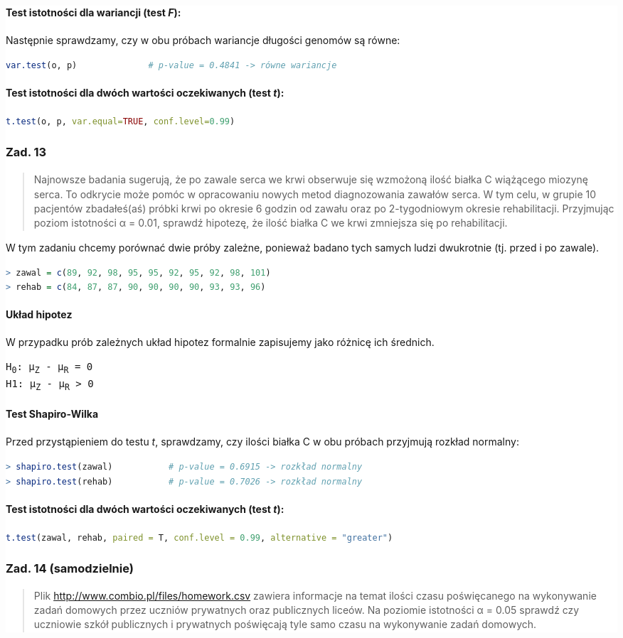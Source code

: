#### Test istotności dla wariancji (test *F*):
Następnie sprawdzamy, czy w obu próbach wariancje długości genomów są równe:

```R
var.test(o, p)              # p-value = 0.4841 -> równe wariancje
```

#### Test istotności dla dwóch wartości oczekiwanych (test *t*):

```R
t.test(o, p, var.equal=TRUE, conf.level=0.99)
```

### Zad. 13
> Najnowsze badania sugerują, że po zawale serca we krwi obserwuje się wzmożoną ilość białka C wiążącego miozynę serca. To odkrycie może pomóc w opracowaniu nowych metod diagnozowania zawałów serca. W tym celu, w grupie 10 pacjentów zbadałeś(aś) próbki krwi po okresie 6 godzin od zawału oraz po 2-tygodniowym okresie rehabilitacji. Przyjmując poziom istotności α = 0.01, sprawdź hipotezę, że ilość białka C we krwi zmniejsza się po rehabilitacji.

W tym zadaniu chcemy porównać dwie próby zależne, ponieważ badano tych samych ludzi dwukrotnie (tj. przed i po zawale).

```R
> zawal = c(89, 92, 98, 95, 95, 92, 95, 92, 98, 101)
> rehab = c(84, 87, 87, 90, 90, 90, 90, 93, 93, 96)
```

#### Układ hipotez
W przypadku prób zależnych układ hipotez formalnie zapisujemy jako różnicę ich średnich.

<pre>H<sub>0</sub>: μ<sub>Z</sub> - μ<sub>R</sub> = 0
H1: μ<sub>Z</sub> - μ<sub>R</sub> > 0</pre>

#### Test Shapiro-Wilka
Przed przystąpieniem do testu *t*, sprawdzamy, czy ilości białka C w obu próbach przyjmują rozkład normalny:

```R
> shapiro.test(zawal)           # p-value = 0.6915 -> rozkład normalny
> shapiro.test(rehab)           # p-value = 0.7026 -> rozkład normalny
```

#### Test istotności dla dwóch wartości oczekiwanych (test *t*):

```R
t.test(zawal, rehab, paired = T, conf.level = 0.99, alternative = "greater")
```

### Zad. 14 (samodzielnie)
> Plik http://www.combio.pl/files/homework.csv zawiera informacje na temat ilości czasu poświęcanego na wykonywanie zadań domowych przez uczniów prywatnych oraz publicznych liceów. Na poziomie istotności α = 0.05 sprawdź czy uczniowie szkół publicznych i prywatnych poświęcają tyle samo czasu na wykonywanie zadań domowych.
